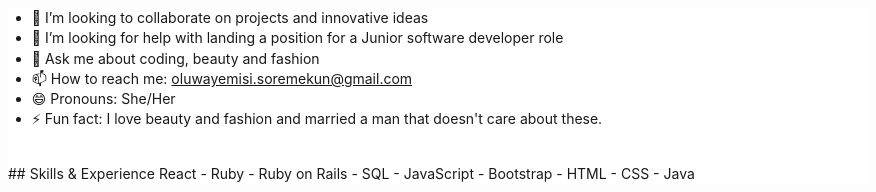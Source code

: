 - 👯 I’m looking to collaborate on projects and innovative ideas
- 🤔 I’m looking for help with landing a position for a Junior software developer role
- 💬 Ask me about coding, beauty and fashion
- 📫 How to reach me: oluwayemisi.soremekun@gmail.com
- 😄 Pronouns: She/Her
- ⚡ Fun fact: I love beauty and fashion and married a man that doesn't care about these.
<br/>
## Skills & Experience
React - Ruby - Ruby on Rails - SQL - JavaScript - Bootstrap - HTML - CSS - Java


